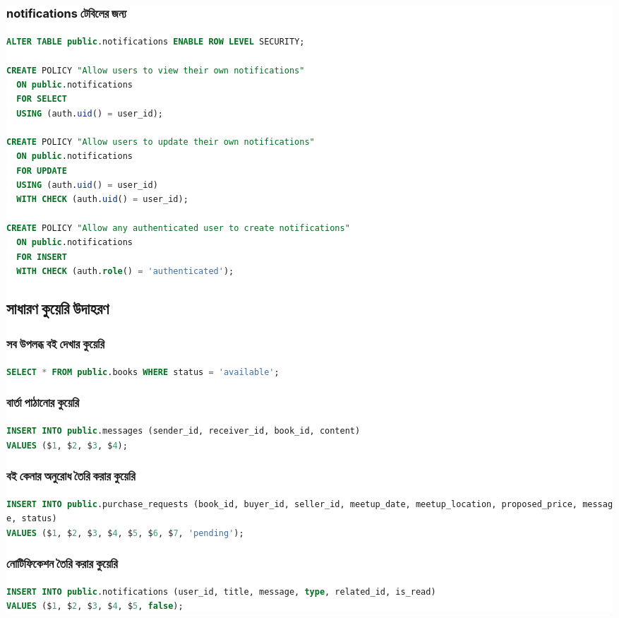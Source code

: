 ### notifications টেবিলের জন্য
```sql
ALTER TABLE public.notifications ENABLE ROW LEVEL SECURITY;

CREATE POLICY "Allow users to view their own notifications" 
  ON public.notifications 
  FOR SELECT 
  USING (auth.uid() = user_id);

CREATE POLICY "Allow users to update their own notifications" 
  ON public.notifications 
  FOR UPDATE 
  USING (auth.uid() = user_id)
  WITH CHECK (auth.uid() = user_id);

CREATE POLICY "Allow any authenticated user to create notifications" 
  ON public.notifications 
  FOR INSERT 
  WITH CHECK (auth.role() = 'authenticated');
```

## সাধারণ কুয়েরি উদাহরণ

### সব উপলব্ধ বই দেখার কুয়েরি
```sql
SELECT * FROM public.books WHERE status = 'available';
```

### বার্তা পাঠানোর কুয়েরি
```sql
INSERT INTO public.messages (sender_id, receiver_id, book_id, content) 
VALUES ($1, $2, $3, $4);
```

### বই কেনার অনুরোধ তৈরি করার কুয়েরি
```sql
INSERT INTO public.purchase_requests (book_id, buyer_id, seller_id, meetup_date, meetup_location, proposed_price, message, status)
VALUES ($1, $2, $3, $4, $5, $6, $7, 'pending');
```

### নোটিফিকেশন তৈরি করার কুয়েরি
```sql
INSERT INTO public.notifications (user_id, title, message, type, related_id, is_read)
VALUES ($1, $2, $3, $4, $5, false);
``` 